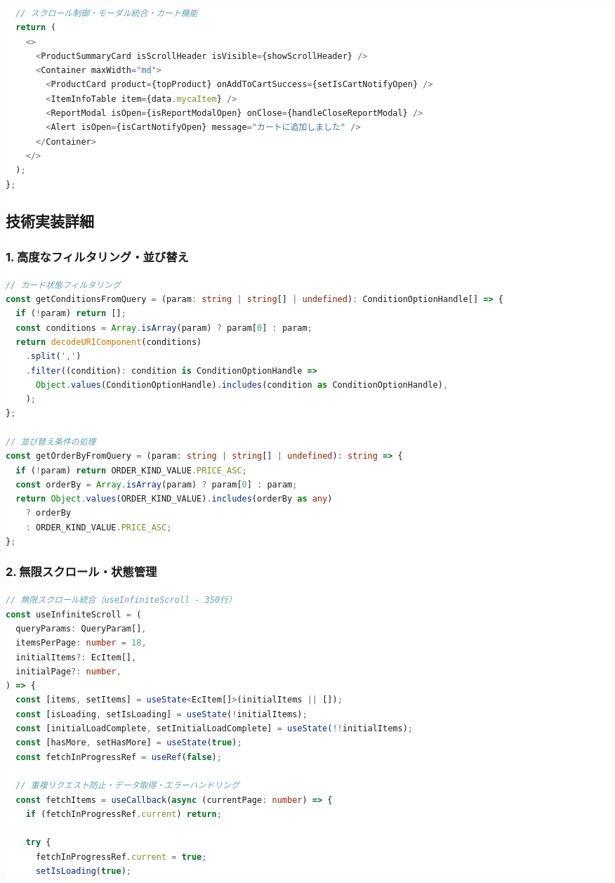 ```typescript
  // スクロール制御・モーダル統合・カート機能
  return (
    <>
      <ProductSummaryCard isScrollHeader isVisible={showScrollHeader} />
      <Container maxWidth="md">
        <ProductCard product={topProduct} onAddToCartSuccess={setIsCartNotifyOpen} />
        <ItemInfoTable item={data.mycaItem} />
        <ReportModal isOpen={isReportModalOpen} onClose={handleCloseReportModal} />
        <Alert isOpen={isCartNotifyOpen} message="カートに追加しました" />
      </Container>
    </>
  );
};
```

## 技術実装詳細

### 1. 高度なフィルタリング・並び替え
```typescript
// カード状態フィルタリング
const getConditionsFromQuery = (param: string | string[] | undefined): ConditionOptionHandle[] => {
  if (!param) return [];
  const conditions = Array.isArray(param) ? param[0] : param;
  return decodeURIComponent(conditions)
    .split(',')
    .filter((condition): condition is ConditionOptionHandle =>
      Object.values(ConditionOptionHandle).includes(condition as ConditionOptionHandle),
    );
};

// 並び替え条件の処理
const getOrderByFromQuery = (param: string | string[] | undefined): string => {
  if (!param) return ORDER_KIND_VALUE.PRICE_ASC;
  const orderBy = Array.isArray(param) ? param[0] : param;
  return Object.values(ORDER_KIND_VALUE).includes(orderBy as any)
    ? orderBy
    : ORDER_KIND_VALUE.PRICE_ASC;
};
```

### 2. 無限スクロール・状態管理
```typescript
// 無限スクロール統合（useInfiniteScroll - 350行）
const useInfiniteScroll = (
  queryParams: QueryParam[],
  itemsPerPage: number = 18,
  initialItems?: EcItem[],
  initialPage?: number,
) => {
  const [items, setItems] = useState<EcItem[]>(initialItems || []);
  const [isLoading, setIsLoading] = useState(!initialItems);
  const [initialLoadComplete, setInitialLoadComplete] = useState(!!initialItems);
  const [hasMore, setHasMore] = useState(true);
  const fetchInProgressRef = useRef(false);
  
  // 重複リクエスト防止・データ取得・エラーハンドリング
  const fetchItems = useCallback(async (currentPage: number) => {
    if (fetchInProgressRef.current) return;
    
    try {
      fetchInProgressRef.current = true;
      setIsLoading(true);
```